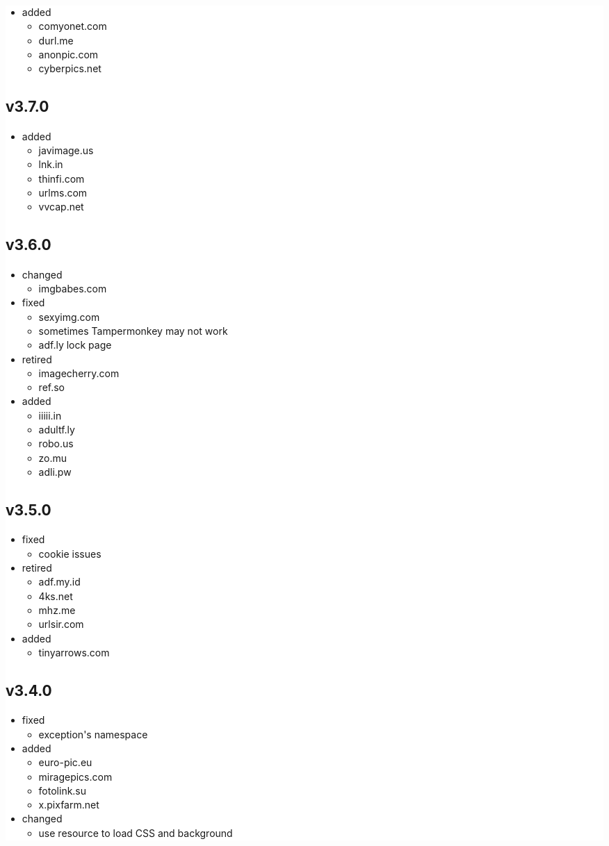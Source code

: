 * added
    * comyonet.com
    * durl.me
    * anonpic.com
    * cyberpics.net

## v3.7.0

* added
    * javimage.us
    * lnk.in
    * thinfi.com
    * urlms.com
    * vvcap.net

## v3.6.0

* changed
    * imgbabes.com
* fixed
    * sexyimg.com
    * sometimes Tampermonkey may not work
    * adf.ly lock page
* retired
    * imagecherry.com
    * ref.so
* added
    * iiiii.in
    * adultf.ly
    * robo.us
    * zo.mu
    * adli.pw

## v3.5.0

* fixed
    * cookie issues
* retired
    * adf.my.id
    * 4ks.net
    * mhz.me
    * urlsir.com
* added
    * tinyarrows.com

## v3.4.0

* fixed
    * exception's namespace
* added
    * euro-pic.eu
    * miragepics.com
    * fotolink.su
    * x.pixfarm.net
* changed
    * use resource to load CSS and background
